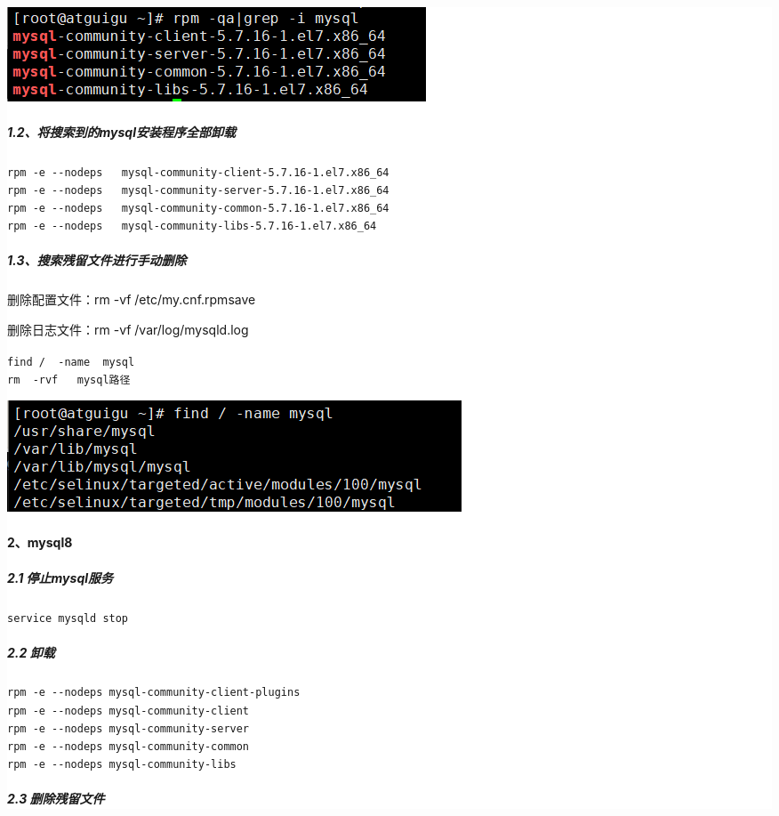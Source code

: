 ![image-20191224085944153](assets/image-20191224085944153.png)

#####  **1.2、将搜索到的mysql安装程序全部卸载**


```
rpm -e --nodeps   mysql-community-client-5.7.16-1.el7.x86_64
rpm -e --nodeps   mysql-community-server-5.7.16-1.el7.x86_64
rpm -e --nodeps   mysql-community-common-5.7.16-1.el7.x86_64
rpm -e --nodeps   mysql-community-libs-5.7.16-1.el7.x86_64
```

#####  **1.3、搜索残留文件进行手动删除**

删除配置文件：rm -vf /etc/my.cnf.rpmsave

删除日志文件：rm -vf /var/log/mysqld.log 

   ```
find /  -name  mysql
rm  -rvf   mysql路径
   ```
![image-20191224090251286](assets/image-20191224090251286.png)

#### 2、mysql8

##### **2.1 停止mysql服务**

```mysql
service mysqld stop
```

#####  **2.2 卸载**

```
rpm -e --nodeps mysql-community-client-plugins 
rpm -e --nodeps mysql-community-client 
rpm -e --nodeps mysql-community-server 
rpm -e --nodeps mysql-community-common 
rpm -e --nodeps mysql-community-libs 
```

##### **2.3 删除残留文件**
